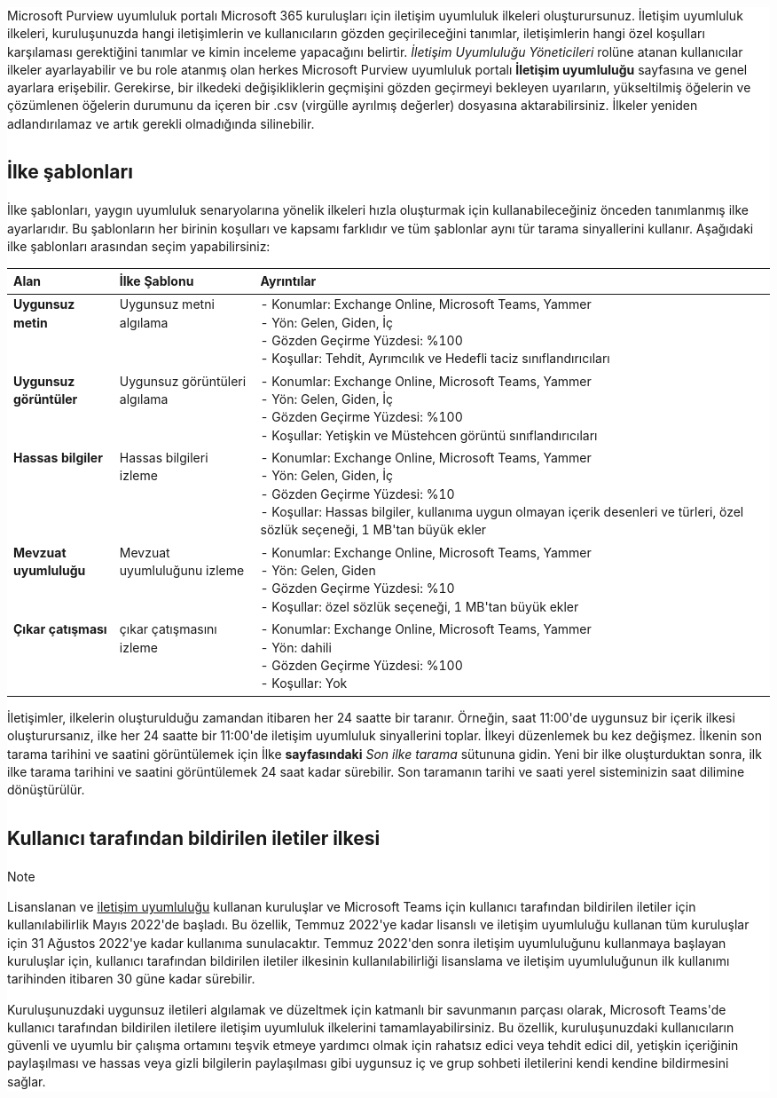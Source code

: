Microsoft Purview uyumluluk portalı Microsoft 365 kuruluşları için iletişim uyumluluk ilkeleri oluşturursunuz. İletişim uyumluluk ilkeleri, kuruluşunuzda hangi iletişimlerin ve kullanıcıların gözden geçirileceğini tanımlar, iletişimlerin hangi özel koşulları karşılaması gerektiğini tanımlar ve kimin inceleme yapacağını belirtir. *İletişim Uyumluluğu Yöneticileri* rolüne atanan kullanıcılar ilkeler ayarlayabilir ve bu role atanmış olan herkes Microsoft Purview uyumluluk portalı **İletişim uyumluluğu** sayfasına ve genel ayarlara erişebilir. Gerekirse, bir ilkedeki değişikliklerin geçmişini gözden geçirmeyi bekleyen uyarıların, yükseltilmiş öğelerin ve çözümlenen öğelerin durumunu da içeren bir .csv (virgülle ayrılmış değerler) dosyasına aktarabilirsiniz. İlkeler yeniden adlandırılamaz ve artık gerekli olmadığında silinebilir.

## <a name="policy-templates"></a>İlke şablonları

İlke şablonları, yaygın uyumluluk senaryolarına yönelik ilkeleri hızla oluşturmak için kullanabileceğiniz önceden tanımlanmış ilke ayarlarıdır. Bu şablonların her birinin koşulları ve kapsamı farklıdır ve tüm şablonlar aynı tür tarama sinyallerini kullanır. Aşağıdaki ilke şablonları arasından seçim yapabilirsiniz:

|**Alan**|**İlke Şablonu**|**Ayrıntılar**|
|:-----|:-----|:-----|
| **Uygunsuz metin** | Uygunsuz metni algılama | - Konumlar: Exchange Online, Microsoft Teams, Yammer <br> - Yön: Gelen, Giden, İç <br> - Gözden Geçirme Yüzdesi: %100 <br> - Koşullar: Tehdit, Ayrımcılık ve Hedefli taciz sınıflandırıcıları |
| **Uygunsuz görüntüler** | Uygunsuz görüntüleri algılama | - Konumlar: Exchange Online, Microsoft Teams, Yammer <br> - Yön: Gelen, Giden, İç <br> - Gözden Geçirme Yüzdesi: %100 <br> - Koşullar: Yetişkin ve Müstehcen görüntü sınıflandırıcıları |
| **Hassas bilgiler** | Hassas bilgileri izleme | - Konumlar: Exchange Online, Microsoft Teams, Yammer <br> - Yön: Gelen, Giden, İç <br> - Gözden Geçirme Yüzdesi: %10 <br> - Koşullar: Hassas bilgiler, kullanıma uygun olmayan içerik desenleri ve türleri, özel sözlük seçeneği, 1 MB'tan büyük ekler |
| **Mevzuat uyumluluğu** | Mevzuat uyumluluğunu izleme | - Konumlar: Exchange Online, Microsoft Teams, Yammer <br> - Yön: Gelen, Giden <br> - Gözden Geçirme Yüzdesi: %10 <br> - Koşullar: özel sözlük seçeneği, 1 MB'tan büyük ekler |
| **Çıkar çatışması** | çıkar çatışmasını izleme | - Konumlar: Exchange Online, Microsoft Teams, Yammer <br> - Yön: dahili <br> - Gözden Geçirme Yüzdesi: %100 <br> - Koşullar: Yok |

İletişimler, ilkelerin oluşturulduğu zamandan itibaren her 24 saatte bir taranır. Örneğin, saat 11:00'de uygunsuz bir içerik ilkesi oluşturursanız, ilke her 24 saatte bir 11:00'de iletişim uyumluluk sinyallerini toplar. İlkeyi düzenlemek bu kez değişmez. İlkenin son tarama tarihini ve saatini görüntülemek için İlke **sayfasındaki** *Son ilke tarama* sütununa gidin. Yeni bir ilke oluşturduktan sonra, ilk ilke tarama tarihini ve saatini görüntülemek 24 saat kadar sürebilir. Son taramanın tarihi ve saati yerel sisteminizin saat dilimine dönüştürülür.

## <a name="user-reported-messages-policy"></a>Kullanıcı tarafından bildirilen iletiler ilkesi

>[!NOTE]
>Lisanslanan ve [iletişim uyumluluğu](/microsoft-365/compliance/communication-compliance-configure#subscriptions-and-licensing) kullanan kuruluşlar ve Microsoft Teams için kullanıcı tarafından bildirilen iletiler için kullanılabilirlik Mayıs 2022'de başladı. Bu özellik, Temmuz 2022'ye kadar lisanslı ve iletişim uyumluluğu kullanan tüm kuruluşlar için 31 Ağustos 2022'ye kadar kullanıma sunulacaktır. Temmuz 2022'den sonra iletişim uyumluluğunu kullanmaya başlayan kuruluşlar için, kullanıcı tarafından bildirilen iletiler ilkesinin kullanılabilirliği lisanslama ve iletişim uyumluluğunun ilk kullanımı tarihinden itibaren 30 güne kadar sürebilir.

Kuruluşunuzdaki uygunsuz iletileri algılamak ve düzeltmek için katmanlı bir savunmanın parçası olarak, Microsoft Teams'de kullanıcı tarafından bildirilen iletilere iletişim uyumluluk ilkelerini tamamlayabilirsiniz. Bu özellik, kuruluşunuzdaki kullanıcıların güvenli ve uyumlu bir çalışma ortamını teşvik etmeye yardımcı olmak için rahatsız edici veya tehdit edici dil, yetişkin içeriğinin paylaşılması ve hassas veya gizli bilgilerin paylaşılması gibi uygunsuz iç ve grup sohbeti iletilerini kendi kendine bildirmesini sağlar.
